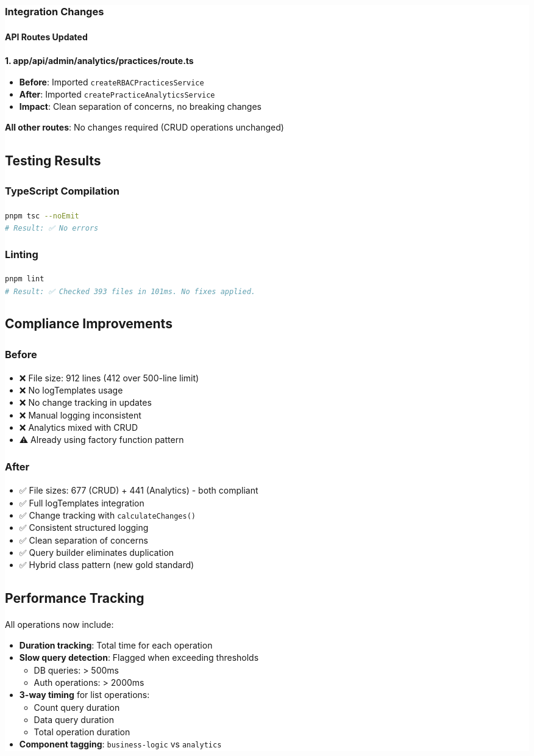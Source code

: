 ### Integration Changes

#### API Routes Updated

**1. app/api/admin/analytics/practices/route.ts**
- **Before**: Imported `createRBACPracticesService`
- **After**: Imported `createPracticeAnalyticsService`
- **Impact**: Clean separation of concerns, no breaking changes

**All other routes**: No changes required (CRUD operations unchanged)

## Testing Results

### TypeScript Compilation
```bash
pnpm tsc --noEmit
# Result: ✅ No errors
```

### Linting
```bash
pnpm lint
# Result: ✅ Checked 393 files in 101ms. No fixes applied.
```

## Compliance Improvements

### Before
- ❌ File size: 912 lines (412 over 500-line limit)
- ❌ No logTemplates usage
- ❌ No change tracking in updates
- ❌ Manual logging inconsistent
- ❌ Analytics mixed with CRUD
- ⚠️ Already using factory function pattern

### After
- ✅ File sizes: 677 (CRUD) + 441 (Analytics) - both compliant
- ✅ Full logTemplates integration
- ✅ Change tracking with `calculateChanges()`
- ✅ Consistent structured logging
- ✅ Clean separation of concerns
- ✅ Query builder eliminates duplication
- ✅ Hybrid class pattern (new gold standard)

## Performance Tracking

All operations now include:
- **Duration tracking**: Total time for each operation
- **Slow query detection**: Flagged when exceeding thresholds
  - DB queries: > 500ms
  - Auth operations: > 2000ms
- **3-way timing** for list operations:
  - Count query duration
  - Data query duration
  - Total operation duration
- **Component tagging**: `business-logic` vs `analytics`
